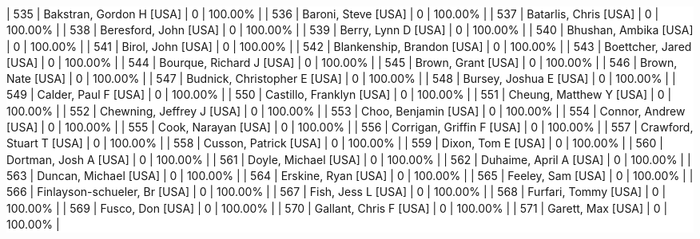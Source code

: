 |  535  | Bakstran, Gordon H [USA] |  0 | 100.00% |
|  536  | Baroni, Steve [USA] |  0 | 100.00% |
|  537  | Batarlis, Chris [USA] |  0 | 100.00% |
|  538  | Beresford, John [USA] |  0 | 100.00% |
|  539  | Berry, Lynn D [USA] |  0 | 100.00% |
|  540  | Bhushan, Ambika [USA] |  0 | 100.00% |
|  541  | Birol, John [USA] |  0 | 100.00% |
|  542  | Blankenship, Brandon [USA] |  0 | 100.00% |
|  543  | Boettcher, Jared [USA] |  0 | 100.00% |
|  544  | Bourque, Richard J [USA] |  0 | 100.00% |
|  545  | Brown, Grant [USA] |  0 | 100.00% |
|  546  | Brown, Nate [USA] |  0 | 100.00% |
|  547  | Budnick, Christopher E [USA] |  0 | 100.00% |
|  548  | Bursey, Joshua E [USA] |  0 | 100.00% |
|  549  | Calder, Paul F [USA] |  0 | 100.00% |
|  550  | Castillo, Franklyn [USA] |  0 | 100.00% |
|  551  | Cheung, Matthew Y [USA] |  0 | 100.00% |
|  552  | Chewning, Jeffrey J [USA] |  0 | 100.00% |
|  553  | Choo, Benjamin [USA] |  0 | 100.00% |
|  554  | Connor, Andrew [USA] |  0 | 100.00% |
|  555  | Cook, Narayan [USA] |  0 | 100.00% |
|  556  | Corrigan, Griffin F [USA] |  0 | 100.00% |
|  557  | Crawford, Stuart T [USA] |  0 | 100.00% |
|  558  | Cusson, Patrick [USA] |  0 | 100.00% |
|  559  | Dixon, Tom E [USA] |  0 | 100.00% |
|  560  | Dortman, Josh A [USA] |  0 | 100.00% |
|  561  | Doyle, Michael [USA] |  0 | 100.00% |
|  562  | Duhaime, April A [USA] |  0 | 100.00% |
|  563  | Duncan, Michael [USA] |  0 | 100.00% |
|  564  | Erskine, Ryan [USA] |  0 | 100.00% |
|  565  | Feeley, Sam [USA] |  0 | 100.00% |
|  566  | Finlayson-schueler, Br [USA] |  0 | 100.00% |
|  567  | Fish, Jess L [USA] |  0 | 100.00% |
|  568  | Furfari, Tommy [USA] |  0 | 100.00% |
|  569  | Fusco, Don [USA] |  0 | 100.00% |
|  570  | Gallant, Chris F [USA] |  0 | 100.00% |
|  571  | Garett, Max [USA] |  0 | 100.00% |